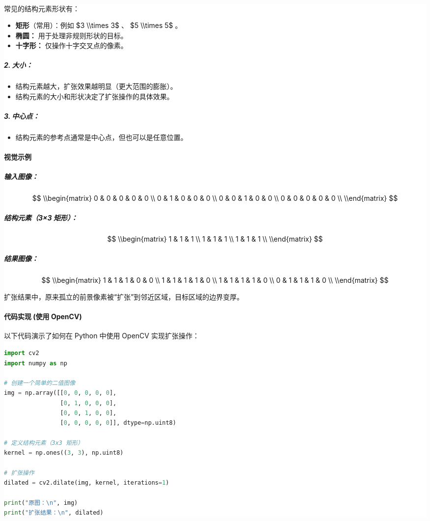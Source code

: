 常见的结构元素形状有：

*   **矩形**（常用）：例如 $3 \\times 3$ 、 $5 \\times 5$ 。
*   **椭圆：** 用于处理非规则形状的目标。
*   **十字形：** 仅操作十字交叉点的像素。

##### 2\. **大小：**

*   结构元素越大，扩张效果越明显（更大范围的膨胀）。
*   结构元素的大小和形状决定了扩张操作的具体效果。

##### 3\. **中心点：**

*   结构元素的参考点通常是中心点，但也可以是任意位置。

#### **视觉示例**

##### 输入图像：

$$ \\begin{matrix} 0 & 0 & 0 & 0 & 0 \\ 0 & 1 & 0 & 0 & 0 \\ 0 & 0 & 1 & 0 & 0 \\ 0 & 0 & 0 & 0 & 0 \\ \\end{matrix} $$

##### 结构元素（3×3 矩形）：

$$ \\begin{matrix} 1 & 1 & 1 \\ 1 & 1 & 1 \\ 1 & 1 & 1 \\ \\end{matrix} $$

##### 结果图像：

$$ \\begin{matrix} 1 & 1 & 1 & 0 & 0 \\ 1 & 1 & 1 & 1 & 0 \\ 1 & 1 & 1 & 1 & 0 \\ 0 & 1 & 1 & 1 & 0 \\ \\end{matrix} $$

扩张结果中，原来孤立的前景像素被“扩张”到邻近区域，目标区域的边界变厚。

#### **代码实现 (使用 OpenCV)**

以下代码演示了如何在 Python 中使用 OpenCV 实现扩张操作：

```python
import cv2
import numpy as np

# 创建一个简单的二值图像
img = np.array([[0, 0, 0, 0, 0],
                [0, 1, 0, 0, 0],
                [0, 0, 1, 0, 0],
                [0, 0, 0, 0, 0]], dtype=np.uint8)

# 定义结构元素（3x3 矩形）
kernel = np.ones((3, 3), np.uint8)

# 扩张操作
dilated = cv2.dilate(img, kernel, iterations=1)

print("原图：\n", img)
print("扩张结果：\n", dilated)
```
